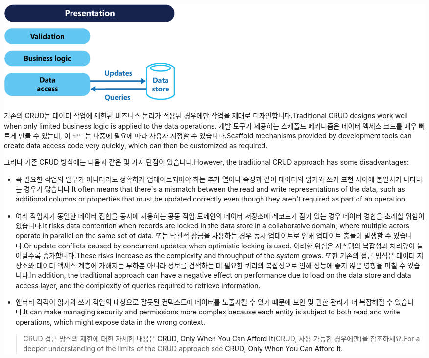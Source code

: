 ![기존 CRUD 아키텍처](./_images/command-and-query-responsibility-segregation-cqrs-tradition-crud.png)

<span data-ttu-id="f80f5-117">기존의 CRUD는 데이터 작업에 제한된 비즈니스 논리가 적용된 경우에만 작업을 제대로 디자인합니다.</span><span class="sxs-lookup"><span data-stu-id="f80f5-117">Traditional CRUD designs work well when only limited business logic is applied to the data operations.</span></span> <span data-ttu-id="f80f5-118">개발 도구가 제공하는 스캐폴드 메커니즘은 데이터 액세스 코드를 매우 빠르게 만들 수 있는데, 이 코드는 나중에 필요에 따라 사용자 지정할 수 있습니다.</span><span class="sxs-lookup"><span data-stu-id="f80f5-118">Scaffold mechanisms provided by development tools can create data access code very quickly, which can then be customized as required.</span></span>

<span data-ttu-id="f80f5-119">그러나 기존 CRUD 방식에는 다음과 같은 몇 가지 단점이 있습니다.</span><span class="sxs-lookup"><span data-stu-id="f80f5-119">However, the traditional CRUD approach has some disadvantages:</span></span>

- <span data-ttu-id="f80f5-120">꼭 필요한 작업의 일부가 아니더라도 정확하게 업데이트되어야 하는 추가 열이나 속성과 같이 데이터의 읽기와 쓰기 표현 사이에 불일치가 나타나는 경우가 많습니다.</span><span class="sxs-lookup"><span data-stu-id="f80f5-120">It often means that there's a mismatch between the read and write representations of the data, such as additional columns or properties that must be updated correctly even though they aren't required as part of an operation.</span></span>

- <span data-ttu-id="f80f5-121">여러 작업자가 동일한 데이터 집합을 동시에 사용하는 공동 작업 도메인의 데이터 저장소에 레코드가 잠겨 있는 경우 데이터 경합을 초래할 위험이 있습니다.</span><span class="sxs-lookup"><span data-stu-id="f80f5-121">It risks data contention when records are locked in the data store in a collaborative domain, where multiple actors operate in parallel on the same set of data.</span></span> <span data-ttu-id="f80f5-122">또는 낙관적 잠금을 사용하는 경우 동시 업데이트로 인해 업데이트 충돌이 발생할 수 있습니다.</span><span class="sxs-lookup"><span data-stu-id="f80f5-122">Or update conflicts caused by concurrent updates when optimistic locking is used.</span></span> <span data-ttu-id="f80f5-123">이러한 위험은 시스템의 복잡성과 처리량이 늘어날수록 증가합니다.</span><span class="sxs-lookup"><span data-stu-id="f80f5-123">These risks increase as the complexity and throughput of the system grows.</span></span> <span data-ttu-id="f80f5-124">또한 기존의 접근 방식은 데이터 저장소와 데이터 액세스 계층에 가해지는 부하뿐 아니라 정보를 검색하는 데 필요한 쿼리의 복잡성으로 인해 성능에 좋지 않은 영향을 미칠 수 있습니다.</span><span class="sxs-lookup"><span data-stu-id="f80f5-124">In addition, the traditional approach can have a negative effect on performance due to load on the data store and data access layer, and the complexity of queries required to retrieve information.</span></span>

- <span data-ttu-id="f80f5-125">엔터티 각각이 읽기와 쓰기 작업의 대상으로 잘못된 컨텍스트에 데이터를 노출시킬 수 있기 때문에 보안 및 권한 관리가 더 복잡해질 수 있습니다.</span><span class="sxs-lookup"><span data-stu-id="f80f5-125">It can make managing security and permissions more complex because each entity is subject to both read and write operations, which might expose data in the wrong context.</span></span>

> <span data-ttu-id="f80f5-126">CRUD 접근 방식의 제한에 대한 자세한 내용은 [CRUD, Only When You Can Afford It](https://blogs.msdn.microsoft.com/maarten_mullender/2004/07/23/crud-only-when-you-can-afford-it-revisited/)(CRUD, 사용 가능한 경우에만)을 참조하세요.</span><span class="sxs-lookup"><span data-stu-id="f80f5-126">For a deeper understanding of the limits of the CRUD approach see [CRUD, Only When You Can Afford It](https://blogs.msdn.microsoft.com/maarten_mullender/2004/07/23/crud-only-when-you-can-afford-it-revisited/).</span></span>
